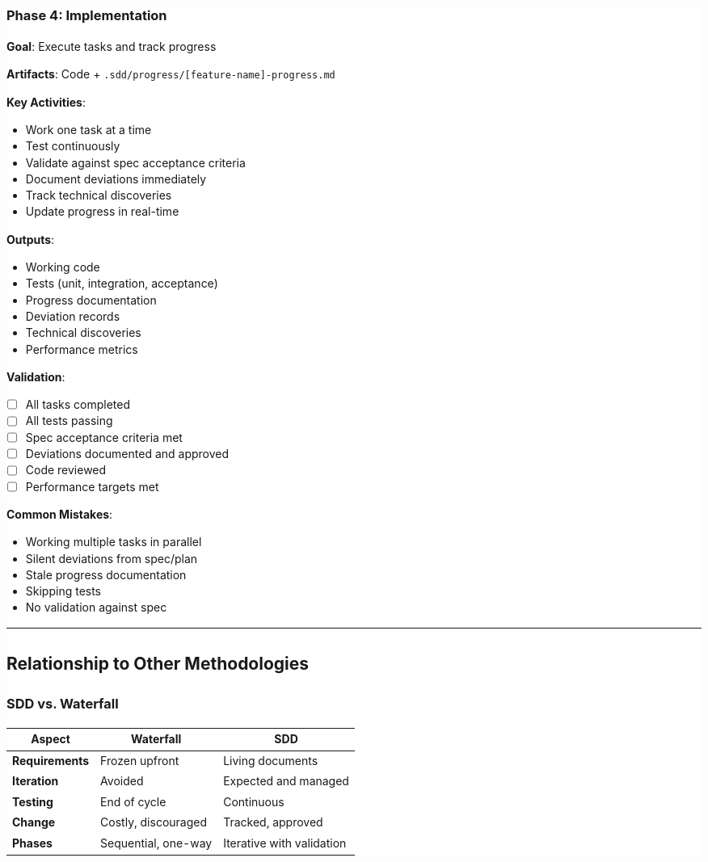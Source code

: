 
### Phase 4: Implementation

**Goal**: Execute tasks and track progress

**Artifacts**: Code + `.sdd/progress/[feature-name]-progress.md`

**Key Activities**:
- Work one task at a time
- Test continuously
- Validate against spec acceptance criteria
- Document deviations immediately
- Track technical discoveries
- Update progress in real-time

**Outputs**:
- Working code
- Tests (unit, integration, acceptance)
- Progress documentation
- Deviation records
- Technical discoveries
- Performance metrics

**Validation**:
- [ ] All tasks completed
- [ ] All tests passing
- [ ] Spec acceptance criteria met
- [ ] Deviations documented and approved
- [ ] Code reviewed
- [ ] Performance targets met

**Common Mistakes**:
- Working multiple tasks in parallel
- Silent deviations from spec/plan
- Stale progress documentation
- Skipping tests
- No validation against spec

---

## Relationship to Other Methodologies

### SDD vs. Waterfall

| Aspect | Waterfall | SDD |
|--------|-----------|-----|
| **Requirements** | Frozen upfront | Living documents |
| **Iteration** | Avoided | Expected and managed |
| **Testing** | End of cycle | Continuous |
| **Change** | Costly, discouraged | Tracked, approved |
| **Phases** | Sequential, one-way | Iterative with validation |
